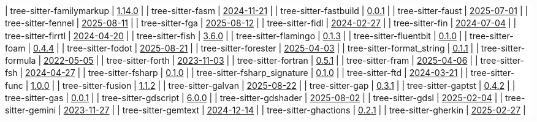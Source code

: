 | tree-sitter-familymarkup | [1.14.0](https://github.com/redexp/tree-sitter-familymarkup/tree/v1.14.0) |
| tree-sitter-fasm | [2024-11-21](https://github.com/wassup05/tree-sitter-fasm/tree/6b9e9de027273380d34ed705636c71481f0a2239) |
| tree-sitter-fastbuild | [0.0.1](https://github.com/pinbraerts/tree-sitter-fastbuild/tree/v0.0.1) |
| tree-sitter-faust | [2025-07-01](https://github.com/khiner/tree-sitter-faust/tree/122dd101919289ea809bad643712fcb483a1bed0) |
| tree-sitter-fennel | [2025-08-11](https://github.com/alexmozaidze/tree-sitter-fennel/tree/fd4a24e349bcbac8a03a5a00d0dfa207baf53ca5) |
| tree-sitter-fga | [2025-08-12](https://github.com/matoous/tree-sitter-fga/tree/ee713b95766f8488206330ba8e5e810daadacf86) |
| tree-sitter-fidl | [2024-02-27](https://github.com/google/tree-sitter-fidl/tree/0a8910f293268e27ff554357c229ba172b0eaed2) |
| tree-sitter-fin | [2024-07-04](https://github.com/fin-org/tree-sitter-fin/tree/33a570c1fd5118b0c00137b143d0e7e0e184bdef) |
| tree-sitter-firrtl | [2024-04-20](https://github.com/tree-sitter-grammars/tree-sitter-firrtl/tree/8503d3a0fe0f9e427863cb0055699ff2d29ae5f5) |
| tree-sitter-fish | [3.6.0](https://github.com/ram02z/tree-sitter-fish/tree/3.6.0) |
| tree-sitter-flamingo | [0.1.3](https://github.com/inobulles/tree-sitter-flamingo/tree/v0.1.3) |
| tree-sitter-fluentbit | [0.1.0](https://github.com/sh-cho/tree-sitter-fluentbit/tree/v0.1.0) |
| tree-sitter-foam | [0.4.4](https://github.com/FoamScience/tree-sitter-foam/tree/v0.4.4) |
| tree-sitter-fodot | [2025-08-21](https://gitlab.com/sli-lib/tree-sitter-fodot//tree/71f7709441f746bf1e0770ae5c02d7373e30a469) |
| tree-sitter-forester | [2025-04-03](https://github.com/kentookura/tree-sitter-forester/tree/4b1c6828cc77c62750302e1a9582dc098d74e227) |
| tree-sitter-format_string | [0.1.1](https://github.com/ValdezFOmar/tree-sitter-format-string/tree/v0.1.1) |
| tree-sitter-formula | [2022-05-05](https://github.com/siraben/tree-sitter-formula/tree/351159cf66f0e7f8d86fa06fc44ab3c2055082df) |
| tree-sitter-forth | [2023-11-03](https://github.com/AlexanderBrevig/tree-sitter-forth/tree/90189238385cf636b9ee99ce548b9e5b5e569d48) |
| tree-sitter-fortran | [0.5.1](https://github.com/stadelmanma/tree-sitter-fortran/tree/v0.5.1) |
| tree-sitter-fram | [2025-04-06](https://github.com/Brychlikov/tree-sitter-fram/tree/e8d8dcc70a276df49447e5b4384a4f61444afe9a) |
| tree-sitter-fsh | [2024-04-27](https://github.com/mgramigna/tree-sitter-fsh/tree/fad2e175099a45efbc98f000cc196d3674cc45e0) |
| tree-sitter-fsharp | [0.1.0](https://github.com/ionide/tree-sitter-fsharp/tree/v0.1.0/fsharp) |
| tree-sitter-fsharp_signature | [0.1.0](https://github.com/ionide/tree-sitter-fsharp/tree/v0.1.0/fsharp_signature) |
| tree-sitter-ftd | [2024-03-21](https://github.com/fastn-stack/tree-sitter-ftd/tree/26498ec51adc524e4fe33cc3241d8ea130d47455) |
| tree-sitter-func | [1.0.0](https://github.com/tree-sitter-grammars/tree-sitter-func/tree/v1.0.0) |
| tree-sitter-fusion | [1.1.2](https://gitlab.com/jirgn/tree-sitter-fusion//tree/v1.1.2) |
| tree-sitter-galvan | [2025-08-22](https://github.com/antoniusnaumann/tree-sitter-galvan/tree/9e3291090876d21ebe7eaedec26c9854fe8aa4d8) |
| tree-sitter-gap | [0.3.1](https://github.com/gap-system/tree-sitter-gap/tree/v0.3.1) |
| tree-sitter-gaptst | [0.4.2](https://github.com/gap-system/tree-sitter-gaptst/tree/v0.4.2) |
| tree-sitter-gas | [0.0.1](https://github.com/sirius94/tree-sitter-gas/tree/0.0.1) |
| tree-sitter-gdscript | [6.0.0](https://github.com/PrestonKnopp/tree-sitter-gdscript/tree/v6.0.0) |
| tree-sitter-gdshader | [2025-08-02](https://github.com/GodOfAvacyn/tree-sitter-gdshader/tree/14e834063e136fa69b6d91f711f4f1981acf424b) |
| tree-sitter-gdsl | [2025-02-04](https://github.com/NSSAC/tree-sitter-gdsl/tree/e2037409d8d4c2631acc5a543ca2201f155b49f9) |
| tree-sitter-gemini | [2023-11-27](https://git.sr.ht/~nbsp/tree-sitter-gemini/tree/b60a42df3f76bd4e8f988465309d705a007dc506) |
| tree-sitter-gemtext | [2024-12-14](https://github.com/pebbe/tree-sitter-gemtext/tree/5b5a96a17889bd8aab5c413bda9e7d29391a5a1c) |
| tree-sitter-ghactions | [0.2.1](https://github.com/rmuir/tree-sitter-ghactions/tree/v0.2.1) |
| tree-sitter-gherkin | [2025-02-27](https://github.com/binhtran432k/tree-sitter-gherkin/tree/1a709aebeecbe81bd70dfd6ea784894844be1511) |